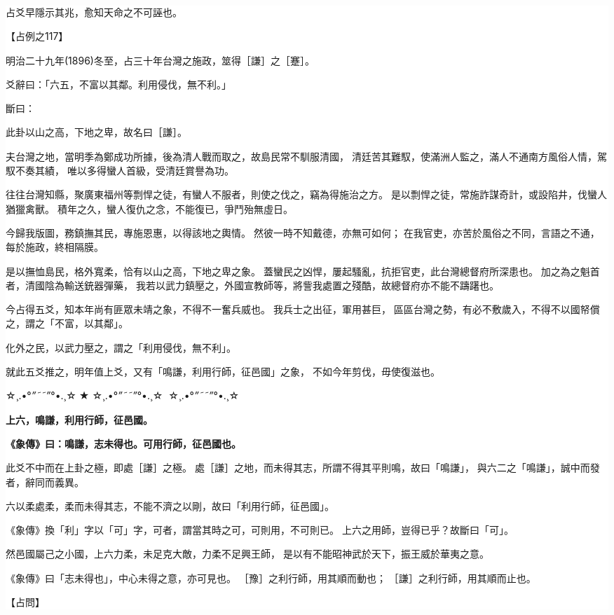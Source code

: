 占爻早隱示其兆，愈知天命之不可誣也。

【占例之117】

明治二十九年(1896)冬至，占三十年台灣之施政，筮得［謙］之［蹇］。

爻辭曰：「六五，不富以其鄰。利用侵伐，無不利。」

斷曰：

此卦以山之高，下地之卑，故名曰［謙］。

夫台灣之地，當明季為鄭成功所據，後為清人戰而取之，故島民常不馴服清國，
清廷苦其難馭，使滿洲人監之，滿人不通南方風俗人情，駕馭不奏其績，
唯以多得蠻人首級，受清廷賞譽為功。

往往台灣知縣，聚廣東福州等剽悍之徒，有蠻人不服者，則使之伐之，竊為得施治之方。
是以剽悍之徒，常施詐謀奇計，或設陷井，伐蠻人猶獵禽獸。
積年之久，蠻人復仇之念，不能復已，爭鬥殆無虛日。

今歸我版圖，務鎮撫其民，專施恩惠，以得該地之輿情。
然彼一時不知戴德，亦無可如何；
在我官吏，亦苦於風俗之不同，言語之不通，每於施政，終相隔膜。

是以撫恤島民，格外寬柔，恰有以山之高，下地之卑之象。
蓋蠻民之凶悍，屢起騷亂，抗拒官吏，此台灣總督府所深患也。
加之為之魁首者，清國陰為輸送銃器彈藥，
我若以武力鎮壓之，外國宣教師等，將訾我處置之殘酷，故總督府亦不能不躊躇也。

今占得五爻，知本年尚有匪眾未靖之象，不得不一奮兵威也。
我兵士之出征，軍用甚巨，
區區台灣之勢，有必不敷歲入，不得不以國帑償之，謂之「不富，以其鄰」。

化外之民，以武力壓之，謂之「利用侵伐，無不利」。

就此五爻推之，明年值上爻，又有「鳴謙，利用行師，征邑國」之象，
不如今年剪伐，毋使復滋也。

☆¸.•°*”˜˜”*°•.¸☆ ★ ☆¸.•°*”˜˜”*°•.¸☆  ☆¸.•°*”˜˜”*°•.¸☆

**上六，鳴謙，利用行師，征邑國。**

**《象傳》曰：鳴謙，志未得也。可用行師，征邑國也。**

此爻不中而在上卦之極，即處［謙］之極。
處［謙］之地，而未得其志，所謂不得其平則鳴，故曰「鳴謙」，
與六二之「鳴謙」，誠中而發者，辭同而義異。

六以柔處柔，柔而未得其志，不能不濟之以剛，故曰「利用行師，征邑國」。

《象傳》換「利」字以「可」字，可者，謂當其時之可，可則用，不可則已。
上六之用師，豈得已乎？故斷曰「可」。

然邑國屬己之小國，上六力柔，未足克大敵，力柔不足興王師，
是以有不能昭神武於天下，振王威於華夷之意。

《象傳》曰「志未得也」，中心未得之意，亦可見也。
［豫］之利行師，用其順而動也；
［謙］之利行師，用其順而止也。

【占問】
